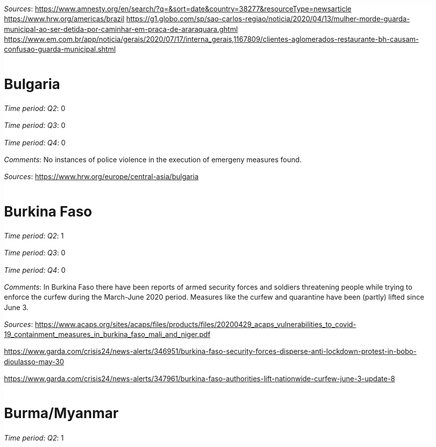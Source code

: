 *Sources*:
 https://www.amnesty.org/en/search/?q=&sort=date&country=38277&resourceType=newsarticle
https://www.hrw.org/americas/brazil
https://g1.globo.com/sp/sao-carlos-regiao/noticia/2020/04/13/mulher-morde-guarda-municipal-ao-ser-detida-por-caminhar-em-praca-de-araraquara.ghtml
https://www.em.com.br/app/noticia/gerais/2020/07/17/interna_gerais,1167809/clientes-aglomerados-restaurante-bh-causam-confusao-guarda-municipal.shtml



# Bulgaria 
*Time period: Q2*: 0

 
*Time period: Q3*: 0

 
*Time period: Q4*: 0

 

*Comments*:
 No instances of police violence in the execution of emergeny measures found. 

*Sources*:
 https://www.hrw.org/europe/central-asia/bulgaria



# Burkina Faso 
*Time period: Q2*: 1

 
*Time period: Q3*: 0

 
*Time period: Q4*: 0

 

*Comments*:
 In Burkina Faso there have been reports of armed security forces and soldiers threatening people while trying to enforce the curfew during the March-June 2020 period. 
Measures like the curfew and quarantine have been (partly) lifted since June 3. 

*Sources*:
 https://www.acaps.org/sites/acaps/files/products/files/20200429_acaps_vulnerabilities_to_covid-19_containment_measures_in_burkina_faso_mali_and_niger.pdf

https://www.garda.com/crisis24/news-alerts/346951/burkina-faso-security-forces-disperse-anti-lockdown-protest-in-bobo-dioulasso-may-30

https://www.garda.com/crisis24/news-alerts/347961/burkina-faso-authorities-lift-nationwide-curfew-june-3-update-8





# Burma/Myanmar 
*Time period: Q2*: 1
